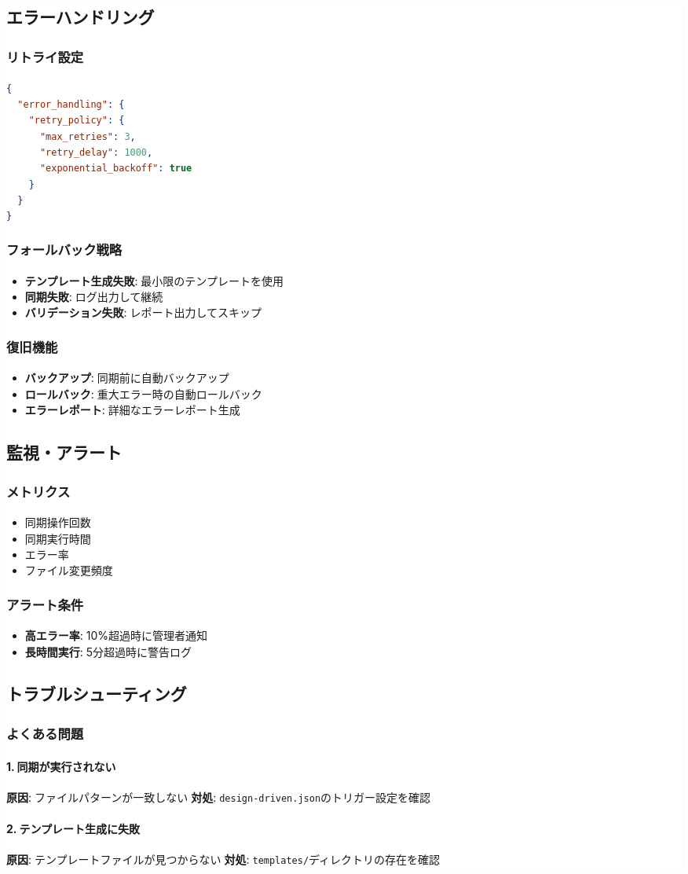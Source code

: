 ## エラーハンドリング

### リトライ設定
```json
{
  "error_handling": {
    "retry_policy": {
      "max_retries": 3,
      "retry_delay": 1000,
      "exponential_backoff": true
    }
  }
}
```

### フォールバック戦略
- **テンプレート生成失敗**: 最小限のテンプレートを使用
- **同期失敗**: ログ出力して継続
- **バリデーション失敗**: レポート出力してスキップ

### 復旧機能
- **バックアップ**: 同期前に自動バックアップ
- **ロールバック**: 重大エラー時の自動ロールバック
- **エラーレポート**: 詳細なエラーレポート生成

## 監視・アラート

### メトリクス
- 同期操作回数
- 同期実行時間
- エラー率
- ファイル変更頻度

### アラート条件
- **高エラー率**: 10%超過時に管理者通知
- **長時間実行**: 5分超過時に警告ログ

## トラブルシューティング

### よくある問題

#### 1. 同期が実行されない
**原因**: ファイルパターンが一致しない
**対処**: `design-driven.json`のトリガー設定を確認

#### 2. テンプレート生成に失敗
**原因**: テンプレートファイルが見つからない
**対処**: `templates/`ディレクトリの存在を確認
